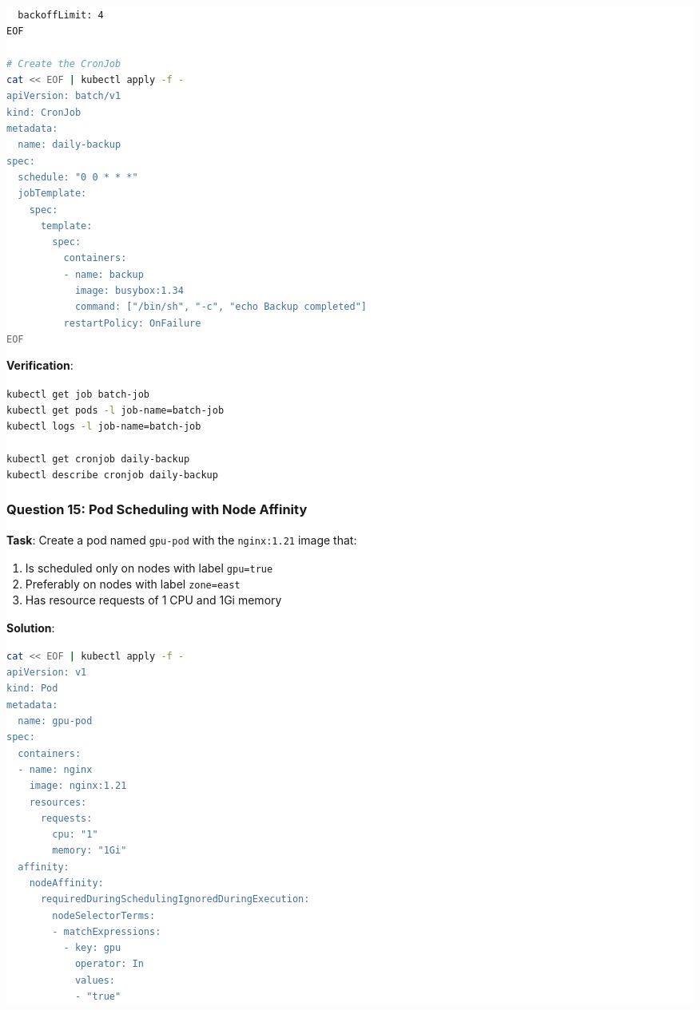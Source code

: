 ```bash
  backoffLimit: 4
EOF

# Create the CronJob
cat << EOF | kubectl apply -f -
apiVersion: batch/v1
kind: CronJob
metadata:
  name: daily-backup
spec:
  schedule: "0 0 * * *"
  jobTemplate:
    spec:
      template:
        spec:
          containers:
          - name: backup
            image: busybox:1.34
            command: ["/bin/sh", "-c", "echo Backup completed"]
          restartPolicy: OnFailure
EOF
```

**Verification**:

```bash
kubectl get job batch-job
kubectl get pods -l job-name=batch-job
kubectl logs -l job-name=batch-job

kubectl get cronjob daily-backup
kubectl describe cronjob daily-backup
```

### Question 15: Pod Scheduling with Node Affinity

**Task**: Create a pod named `gpu-pod` with the `nginx:1.21` image that:
1. Is scheduled only on nodes with label `gpu=true`
2. Preferably on nodes with label `zone=east`
3. Has resource requests of 1 CPU and 1Gi memory

**Solution**:

```bash
cat << EOF | kubectl apply -f -
apiVersion: v1
kind: Pod
metadata:
  name: gpu-pod
spec:
  containers:
  - name: nginx
    image: nginx:1.21
    resources:
      requests:
        cpu: "1"
        memory: "1Gi"
  affinity:
    nodeAffinity:
      requiredDuringSchedulingIgnoredDuringExecution:
        nodeSelectorTerms:
        - matchExpressions:
          - key: gpu
            operator: In
            values:
            - "true"
```